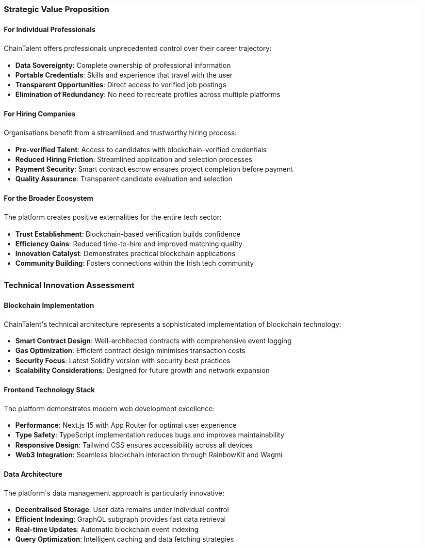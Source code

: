 ### Strategic Value Proposition

#### For Individual Professionals

ChainTalent offers professionals unprecedented control over their career trajectory:

- **Data Sovereignty**: Complete ownership of professional information
- **Portable Credentials**: Skills and experience that travel with the user
- **Transparent Opportunities**: Direct access to verified job postings
- **Elimination of Redundancy**: No need to recreate profiles across multiple platforms

#### For Hiring Companies

Organisations benefit from a streamlined and trustworthy hiring process:

- **Pre-verified Talent**: Access to candidates with blockchain-verified credentials
- **Reduced Hiring Friction**: Streamlined application and selection processes
- **Payment Security**: Smart contract escrow ensures project completion before payment
- **Quality Assurance**: Transparent candidate evaluation and selection

#### For the Broader Ecosystem

The platform creates positive externalities for the entire tech sector:

- **Trust Establishment**: Blockchain-based verification builds confidence
- **Efficiency Gains**: Reduced time-to-hire and improved matching quality
- **Innovation Catalyst**: Demonstrates practical blockchain applications
- **Community Building**: Fosters connections within the Irish tech community

### Technical Innovation Assessment

#### Blockchain Implementation

ChainTalent's technical architecture represents a sophisticated implementation of blockchain technology:

- **Smart Contract Design**: Well-architected contracts with comprehensive event logging
- **Gas Optimization**: Efficient contract design minimises transaction costs
- **Security Focus**: Latest Solidity version with security best practices
- **Scalability Considerations**: Designed for future growth and network expansion

#### Frontend Technology Stack

The platform demonstrates modern web development excellence:

- **Performance**: Next.js 15 with App Router for optimal user experience
- **Type Safety**: TypeScript implementation reduces bugs and improves maintainability
- **Responsive Design**: Tailwind CSS ensures accessibility across all devices
- **Web3 Integration**: Seamless blockchain interaction through RainbowKit and Wagmi

#### Data Architecture

The platform's data management approach is particularly innovative:

- **Decentralised Storage**: User data remains under individual control
- **Efficient Indexing**: GraphQL subgraph provides fast data retrieval
- **Real-time Updates**: Automatic blockchain event indexing
- **Query Optimization**: Intelligent caching and data fetching strategies
